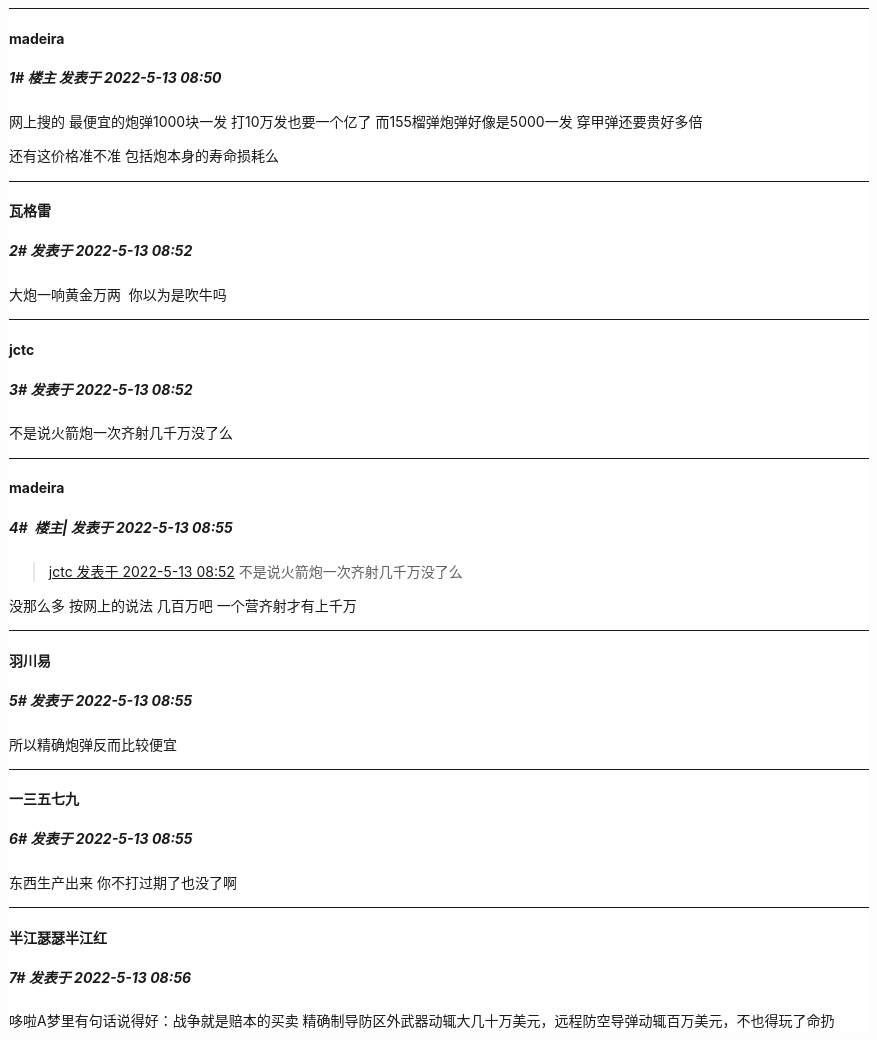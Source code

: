 

*****

####  madeira  
##### 1#       楼主       发表于 2022-5-13 08:50

网上搜的 最便宜的炮弹1000块一发 打10万发也要一个亿了 而155榴弹炮弹好像是5000一发 穿甲弹还要贵好多倍

还有这价格准不准 包括炮本身的寿命损耗么

*****

####  瓦格雷  
##### 2#       发表于 2022-5-13 08:52

大炮一响黄金万两  你以为是吹牛吗

*****

####  jctc  
##### 3#       发表于 2022-5-13 08:52

不是说火箭炮一次齐射几千万没了么

*****

####  madeira  
##### 4#         楼主| 发表于 2022-5-13 08:55

<blockquote><a href="httphttps://bbs.saraba1st.com/2b/forum.php?mod=redirect&amp;goto=findpost&amp;pid=55812933&amp;ptid=2069286" target="_blank">jctc 发表于 2022-5-13 08:52</a>
不是说火箭炮一次齐射几千万没了么</blockquote>
没那么多 按网上的说法 几百万吧 一个营齐射才有上千万

*****

####  羽川易  
##### 5#       发表于 2022-5-13 08:55

所以精确炮弹反而比较便宜

*****

####  一三五七九  
##### 6#       发表于 2022-5-13 08:55

东西生产出来 你不打过期了也没了啊

*****

####  半江瑟瑟半江红  
##### 7#       发表于 2022-5-13 08:56

哆啦A梦里有句话说得好：战争就是赔本的买卖
精确制导防区外武器动辄大几十万美元，远程防空导弹动辄百万美元，不也得玩了命扔
